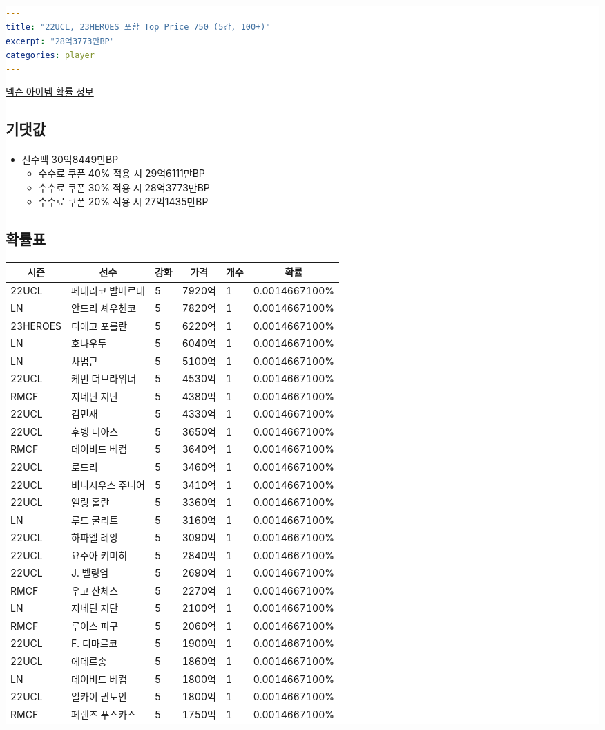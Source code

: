 ```yaml
---
title: "22UCL, 23HEROES 포함 Top Price 750 (5강, 100+)"
excerpt: "28억3773만BP"
categories: player
---
```

[넥슨 아이템 확률 정보](http://iteminfo.nexon.com/probability/fo4?sn=7199)

## 기댓값
- 선수팩 30억8449만BP
  - 수수료 쿠폰 40% 적용 시 29억6111만BP
  - 수수료 쿠폰 30% 적용 시 28억3773만BP
  - 수수료 쿠폰 20% 적용 시 27억1435만BP


## 확률표

|시즌|선수|강화|가격|개수|확률|
|---|---|---|---|---|---|
|22UCL|페데리코 발베르데|5|7920억|1|0.0014667100%|
|LN|안드리 셰우첸코|5|7820억|1|0.0014667100%|
|23HEROES|디에고 포를란|5|6220억|1|0.0014667100%|
|LN|호나우두|5|6040억|1|0.0014667100%|
|LN|차범근|5|5100억|1|0.0014667100%|
|22UCL|케빈 더브라위너|5|4530억|1|0.0014667100%|
|RMCF|지네딘 지단|5|4380억|1|0.0014667100%|
|22UCL|김민재|5|4330억|1|0.0014667100%|
|22UCL|후벵 디아스|5|3650억|1|0.0014667100%|
|RMCF|데이비드 베컴|5|3640억|1|0.0014667100%|
|22UCL|로드리|5|3460억|1|0.0014667100%|
|22UCL|비니시우스 주니어|5|3410억|1|0.0014667100%|
|22UCL|엘링 홀란|5|3360억|1|0.0014667100%|
|LN|루드 굴리트|5|3160억|1|0.0014667100%|
|22UCL|하파엘 레앙|5|3090억|1|0.0014667100%|
|22UCL|요주아 키미히|5|2840억|1|0.0014667100%|
|22UCL|J. 벨링엄|5|2690억|1|0.0014667100%|
|RMCF|우고 산체스|5|2270억|1|0.0014667100%|
|LN|지네딘 지단|5|2100억|1|0.0014667100%|
|RMCF|루이스 피구|5|2060억|1|0.0014667100%|
|22UCL|F. 디마르코|5|1900억|1|0.0014667100%|
|22UCL|에데르송|5|1860억|1|0.0014667100%|
|LN|데이비드 베컴|5|1800억|1|0.0014667100%|
|22UCL|일카이 귄도안|5|1800억|1|0.0014667100%|
|RMCF|페렌츠 푸스카스|5|1750억|1|0.0014667100%|